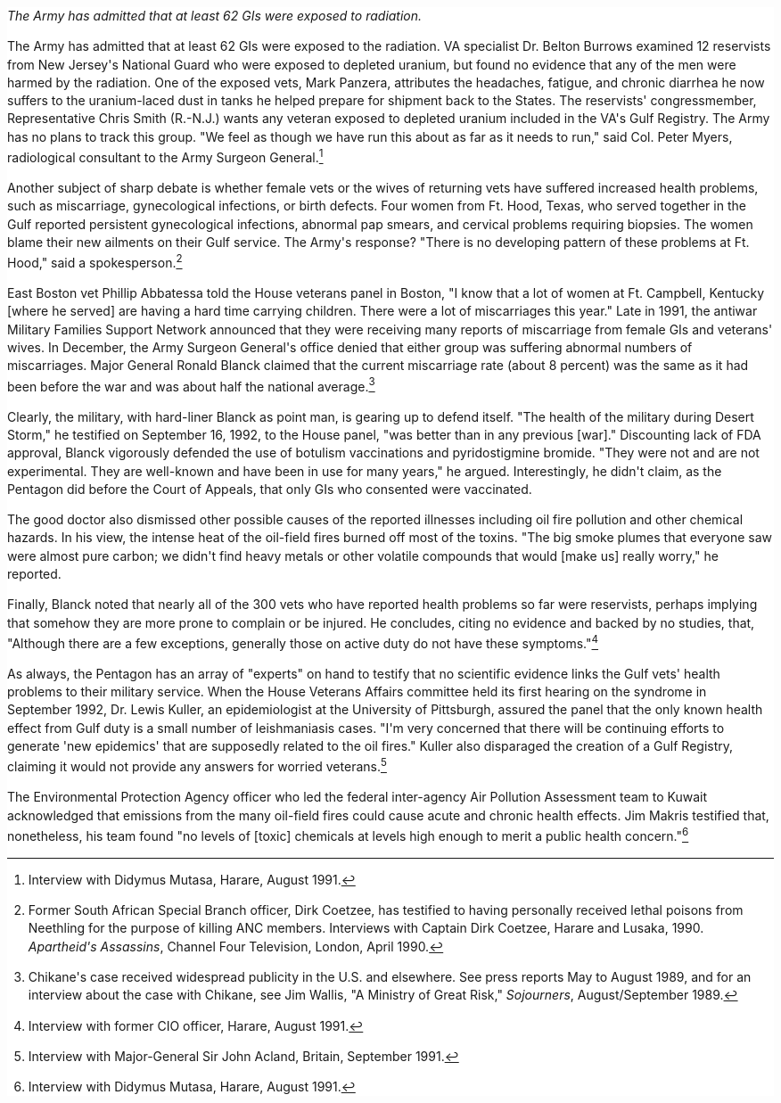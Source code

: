 _The Army has admitted that at least 62 GIs were exposed to radiation._

The Army has admitted that at least 62 GIs were exposed to the radiation. VA specialist Dr. Belton Burrows examined 12 reservists from New Jersey's National Guard who were exposed to depleted uranium, but found no evidence that any of the men were harmed by the radiation. One of the exposed vets, Mark Panzera, attributes the headaches, fatigue, and chronic diarrhea he now suffers to the uranium-laced dust in tanks he helped prepare for shipment back to the States. The reservists' congressmember, Representative Chris Smith (R.-N.J.) wants any veteran exposed to depleted uranium included in the VA's Gulf Registry. The Army has no plans to track this group. "We feel as though we have run this about as far as it needs to run," said Col. Peter Myers, radiological consultant to the Army Surgeon General.[^20^]

Another subject of sharp debate is whether female vets or the wives of returning vets have suffered increased health problems, such as miscarriage, gynecological infections, or birth defects. Four women from Ft. Hood, Texas, who served together in the Gulf reported persistent gynecological infections, abnormal pap smears, and cervical problems requiring biopsies. The women blame their new ailments on their Gulf service. The Army's response? "There is no developing pattern of these problems at Ft. Hood," said a spokesperson.[^21^]

East Boston vet Phillip Abbatessa told the House veterans panel in Boston, "I know that a lot of women at Ft. Campbell, Kentucky [where he served] are having a hard time carrying children. There were a lot of miscarriages this year." Late in 1991, the antiwar Military Families Support Network announced that they were receiving many reports of miscarriage from female GIs and veterans' wives. In December, the Army Surgeon General's office denied that either group was suffering abnormal numbers of miscarriages. Major General Ronald Blanck claimed that the current miscarriage rate (about 8 percent) was the same as it had been before the war and was about half the national average.[^22^]

Clearly, the military, with hard-liner Blanck as point man, is gearing up to defend itself. "The health of the military during Desert Storm," he testified on September 16, 1992, to the House panel, "was better than in any previous [war]." Discounting lack of FDA approval, Blanck vigorously defended the use of botulism vaccinations and pyridostigmine bromide. "They were not and are not experimental. They are well-known and have been in use for many years," he argued. Interestingly, he didn't claim, as the Pentagon did before the Court of Appeals, that only GIs who consented were vaccinated.

The good doctor also dismissed other possible causes of the reported illnesses including oil fire pollution and other chemical hazards. In his view, the intense heat of the oil-field fires burned off most of the toxins. "The big smoke plumes that everyone saw were almost pure carbon; we didn't find heavy metals or other volatile compounds that would [make us] really worry," he reported.

Finally, Blanck noted that nearly all of the 300 vets who have reported health problems so far were reservists, perhaps implying that somehow they are more prone to complain or be injured. He concludes, citing no evidence and backed by no studies, that, "Although there are a few exceptions, generally those on active duty do not have these symptoms."[^23^]

As always, the Pentagon has an array of "experts" on hand to testify that no scientific evidence links the Gulf vets' health problems to their military service. When the House Veterans Affairs committee held its first hearing on the syndrome in September 1992, Dr. Lewis Kuller, an epidemiologist at the University of Pittsburgh, assured the panel that the only known health effect from Gulf duty is a small number of leishmaniasis cases. "I'm very concerned that there will be continuing efforts to generate 'new epidemics' that are supposedly related to the oil fires." Kuller also disparaged the creation of a Gulf Registry, claiming it would not provide any answers for worried veterans.[^24^]

The Environmental Protection Agency officer who led the federal inter-agency Air Pollution Assessment team to Kuwait acknowledged that emissions from the many oil-field fires could cause acute and chronic health effects. Jim Makris testified that, nonetheless, his team found "no levels of [toxic] chemicals at levels high enough to merit a public health concern."[^25^]


[^1^]: See Peter Stiff and Ron Reid-Daly, *Selous Scouts: Top Secret War* (Alberton, South Africa: Galago, 1982). Former University of Zimbabwe War Studies lecturer Major Mike Evans writes that "Stiff and Reid Daly and Cole have in fact unconsciously created a new genre—the Southern—which like the Western eulogizes the frontier legend, reducing complex political conflicts and racial confrontations to the barest hagiographic simplicities.... It is impossible to accept this as credible military history." (Henrik Ellert, *Rhodesia Front War* ((Gweru, Zimbabwe: Mambo Press, 1989)), foreword.)
[^2^]: Former CIO officer Henrik Ellert writes in the preface to his useful account of Rhodesian counterinsurgency, *Rhodesia Front War*, that studying Rhodesia's secret war, is "of importance in understanding the changing pattern of military intervention and destabilization in the sub-continent. Many events in South Africa since 1980 have direct links with [my] story." Op. cit., p. viii.
[^3^]: Such credible studies as have been written on the Rhodesian military legacy largely avoid the secret war and deal instead with tactical innovation, such as the use of "Fireforce" helicopter-borne infantry, and counterinsurgency debates on "mobile counter-offensive" or "area defence" strategies. See J.K. Cilliers, *Counter-Insurgency in Rhodesia* (Kent: Croom Helm, 1985). Rhodesian military commanders write too, particularly in South African military journals, but do little more than extol the virtues of "gloves off" military action. See R. Reid-Daly, "War in Rhodesia—Cross-Border Operations" in A.J. Venter (ed.), *Challenge: Southern Africa Within the African Revolutionary Context* (Gibraltar: Ashanti, 1989).
[^4^]: Interview with George Nyandoro, September 19, 1990, Harare. A series of splits in African Nationalist ranks throughout the region took place in the early 1960s (PAC from ANC in South Africa, ZANU from ZAPU in Southern Rhodesia, COREMO from FRELIMO in Mozambique, FNLA from MPLA in Angola) and mainstream nationalists at the time alleged the CIA was involved in fomenting these divisions. Ndabaningi Sithole himself was soon expelled from his own splinter party, and in recent years has made no secret of his close relations with official U.S. circles.
[^5^]: Ken Flower, *Serving Secretly: An Intelligence Chief on Record, Rhodesia Into Zimbabwe 1964 to 1981* (London: John Murray, 1987), p. 104.
[^6^]: Ibid.
[^7^]: Ellert, op. cit., p. 93.
[^8^]: Ellert, op. cit., p. 94.
[^9^]: Ellert, op. cit., p. 108.
[^10^]: Ellert, op. cit., Chapter 5. Ellert recounts various incidents which provide a sense of the "free for all" atmosphere in which the Scouts operated.
[^11^]: Flower, op. cit., p. 124.
[^12^]: Cilliers, op. cit., p. 167. Cilliers notes that Rhodesian PsyOps teams actually knew too little about African beliefs to effectively pursue their crazy plans, and comments that their approach was itself "a product of the racial preconceptions of white Rhodesians in general." Nevertheless, the overall effect was to create further confusion and fear in rural communities.
[^13^]: Julie Frederiske, *None But Ourselves* (N.Y.: Penguin Books, 1982), p. 131.
[^14^]: The only reliable published evidence of the material which follows has been provided by former CIO officer Henrik Ellert. His book, *Rhodesia Front War*, contains the only detailed account of the poison war. In his book *Serving Secretly*, Ken Flower, the Rhodesian CIO chief, briefly concedes that such events took place. Flower is now dead. I interviewed Ellert in 1991 and obtained further information from him. The same year, I interviewed a number of former CIO and South African security service personnel, from whose accounts the material which follows is drawn. With the exception of Ellert, all these interviews were conducted on a confidential basis.
[^15^]: Professor Symington moved to South Africa after Zimbabwean independence, and is alleged by his former colleagues to have collaborated with a top-secret South African program (code-named "Red Mountain") to develop chemical and biological weapons in that country.
[^16^]: Ellert, op. cit., p. 112.
[^17^]: Nicholas Nkomo, a guerrilla commander in the west of Zimbabwe where the poison war resulted in many deaths between 1978 and 1980, explained to me how the mysterious deaths caused an almost complete breakdown of guerrilla operations. "By 1977 we had liberated the area from Rhodesian forces. But then we started to die from unknown causes. [Our] guerrillas began to execute sellouts and witches. We tried to stop it, but the fear was too much. The local people began to fear us, and the Rhodesian forces made a comeback." (Interview with Nicholas Nkomo, Bulawayo, June 1991.)
[^18^]: Former guerrillas have formed an organization, the Mafela Trust, which is now attempting to tackle the many destabilizing legacies of the war. The Trust is identifying the names of the war dead and their causes of death and publishing this information in local newspapers and magazines. The Trust also works with traditional leaders and healers in rural areas seeking to heal the wounds of war. Readers of CovertAction who are able to support this work can send contributions to The Mafela Trust, Box 364, Bulawayo, Zimbabwe.
[^19^]: Interview with Ian Smith, Harare, August 1991.
[^20^]: Interview with Didymus Mutasa, Harare, August 1991.
[^21^]: Former South African Special Branch officer, Dirk Coetzee, has testified to having personally received lethal poisons from Neethling for the purpose of killing ANC members. Interviews with Captain Dirk Coetzee, Harare and Lusaka, 1990. *Apartheid's Assassins*, Channel Four Television, London, April 1990.
[^22^]: Chikane's case received widespread publicity in the U.S. and elsewhere. See press reports May to August 1989, and for an interview about the case with Chikane, see Jim Wallis, "A Ministry of Great Risk," *Sojourners*, August/September 1989.
[^23^]: Interview with former CIO officer, Harare, August 1991.
[^24^]: Interview with Major-General Sir John Acland, Britain, September 1991.
[^25^]: Interview with Didymus Mutasa, Harare, August 1991.
[^26^]: Interview with confidential source.
[^27^]: Cilliers, op. cit., pp. 202-16.
[^28^]: Ellert, op. cit., pp. 140-54.
[^29^]: Cilliers, op. cit., p. 214.
[^30^]: The following account is based on a number of interviews with both confidential and identifiable sources. The latter include: Commander of the Rhodesian Special Air Service, Garth Barrett; former Mozambican Minister of State for Security, Sergio Vierra; former Mozambican Minister of Information and Special Adviser to the President, Luis Cabaco; former Rhodesian Prime Minister Ian Smith; Zimbabwean Minister of National Affairs, Didymus Mutasa; and Commander of British Forces in Rhodesia under Governor Lord Soames, Major-General Sir John Acland. The confidential sources include a former high-ranking intelligence commander and former Rhodesian CIO officers.
[^31^]: General Peter Walls confirmed to me that he had "made arrangements with [his] South African counterparts" to receive the forces involved, but claimed that those Rhodesians who took up the offer did so in a completely spontaneous fashion. SAS commander Garth Barrett, however, explained in some detail how the Rhodesian Special Forces units were briefed by their own commanders and moved "lock, stock and barrel to South Africa." Interviews with Walls and Barrett, Johannesburg, August 1991.
[^32^]: Interview with Didymus Mutasa, Harare, August 1991.
[^33^]: Interview with Sergio Vierra, Maputo, Mozambique, August 1991.
[^34^]: Frederikse, op. cit., p. iv.
[^35^]: Ibid.; and interview with Sergio Vierra, Maputo, August 1991.
[^36^]: Interview with former DST staff member, Roland Hunter, Johannesburg, August 1991.
[^37^]: Interview with Henrik Ellert, Harare, August 1991.
[^1^]: In June 1979, Rhodesia became Zimbabwe-Rhodesia; in April 1980, Robert Mugabe became head of majority-ruled Zimbabwe.
[^2^]: J. K. Cilliers, *Counter-Insurgency in Rhodesia* (London: Croom Helm, 1985), pp. 16-17.
[^3^]: Anthrax is a potentially fatal disease of humans and animals caused by the bacterium *Bacillus anthracis*. Unlike most bacteria, anthrax organisms form spores when exposed to air, which may remain infectious for decades. Humans contract anthrax by eating or inhaling the spores or by exposure to spores through cuts in the skin. The fatality rate of inhalation anthrax is 95 percent, of gastrointestinal anthrax 50 percent, and of cutaneous anthrax, five percent. The vast majority of anthrax cases in the world are cutaneous and are caused by handling contaminated meat.
[^4^]: Max Sterne, "Distribution and Economic Importance of Anthrax," *Federation Proceedings*, vol. 26, 1967, pp. 1493-95. Sterne, originally from South Africa, is one of the world's experts on anthrax and developed an animal anthrax vaccine in the 1930s which is used today.
[^5^]: See J. A. Lawrence, et al., "The Effects of War on the Control of Diseases of Livestock in Rhodesia (Zimbabwe)," *Veterinary Record* 1980, vol. 107, pp. 82-85. Fifty percent of Rhodesia's land area, the agriculturally better land, was reserved for whites; 50% was reserved for Rhodesia's blacks, who made up over 90% of the population. The black areas were named Tribal Trust Lands at the time of the war, and are currently termed communal farming areas.
[^6^]: See Meryl Nass, "Anthrax Epizootic in Zimbabwe, 1978-1980: Due to Deliberate Spread?" *PSR Quarterly*, vol. 2, no. 4, December 1992.
[^7^]: Human cases for 1950-1963 were extracted from the *Annual Reports on the Public Health*, for 1965-1977 from the Ministry of Health for Southern Rhodesia, *Bulletin of diseases notified during months ended*, and for 1978-1980 from the *Reports of the Secretary of Health*, Harare, Zimbabwe, Govt. Printer.
[^8^]: J.C.A. Davies, "A Major Epidemic of Anthrax in Zimbabwe," Part 1, *Central African Journal of Medicine*, vol. 29, 1983, pp. 8-12.
[^9^]: Allan Pugh and J.C.A. Davies, "Human Anthrax in Zimbabwe," *Salisbury Medical Bulletin* (supplement), vol. 68, 1990, pp. 32-33.
[^10^]: W.E. Kobuch, et al., "A Clinical and Epidemiological Study of 621 patients with anthrax in western Zimbabwe," *Salisbury Medical Bulletin*, op. cit., pp. 34-38.
[^11^]: See the Food and Agriculture Organization (United Nations), *Animal Health Yearbooks*, V. Kouba, ed., Rome, Italy, 1979, 1980, 1981.
[^12^]: Lawrence, op. cit., p. 84.
[^13^]: Barton J. Bernstein, "The Birth of the U.S. Biological Warfare Program," *Scientific American*, vol. 256, pp. 116-21; and Bernstein, "Churchill's Secret Biological Weapon," *Bulletin of Atomic Scientists*, January/February 1987, pp. 46-50; and Peter Williams and David Wallace, *Unit 731: Japan's Secret Biological Warfare in World War II* (New York: The Free Press, 1989), pp. 121-40.
[^14^]: Sterling Seagrave, *Yellow Rain* (New York: M. Evans and Co., 1981), pp. 167-68; and "Unauthorized Storage of Toxic Agents," hearings before the Select Committee to Study Governmental Operations With Respect to Intelligence Activities (the Church Committee), 94th Congress, September 16, 17, 18, 1975.
[^15^]: Meryl Nass, "The Labyrinth of Biological Defense," *PSR Quarterly*, vol. 1, no. 1, March 1991, pp. 24-30; and Stockholm International Peace Research Institute, *The Problem of Chemical and Biological Warfare, v. 2, CB Weapons Today* (New York: Humanities Press, 1973), pp. 79-90.
[^16^]: Cilliers, op. cit., p. 15.
[^17^]: Ibid., p. 18. A similar counterinsurgency strategy is currently employed in Guatemala, the Philippines, Bangladesh, and Peru.
[^18^]: Ibid., p. 21.
[^19^]: Ibid., p. 159.
[^20^]: Ibid., pp. 135-71.
[^21^]: Ibid., pp. 118-34. The Geneva Conventions define as a war crime troops on one side disguising themselves as their enemy.
[^22^]: Ken Flower, *Serving Secretly: Rhodesia's CIO Chief on Record* (Alberton, South Africa: Galago, 1987), p. 259, as well as Cilliers, op. cit., pp. 118-34. Flower, who died in the late 1980s, headed Rhodesia's Central Intelligence Organization during the war, and continued in the same position after the war, for the Mugabe government. His memoirs provide a rare glimpse into decision making by Rhodesia's leaders during the conflict.
[^23^]: Jeremy Brickhill, "Doctors of Death," *Horizon* (Harare, Zimbabwe), March 1992, pp. 14-17.
[^24^]: A.O. Pugh and J.C.A. Davies, "Human Anthrax in Zimbabwe," *Salisbury Medical Bulletin*, No. 68, Special Supplement, January 1990, p. 32.
[^A1^]: The use of living organisms or their biologically active products to cause illness or death in humans, animals, or plants.
[^A2^]: From the text of Biological Weapons Convention, completed on April 10, 1972, and signed and ratified by the U.S. and dozens of other nations in 1975.
[^A3^]: W.J. Stoessel, et al., *Report of the Chemical Warfare Commission, Appendix E* (Washington, D.C.: U.S. Government Printing Office, 1985), pp. 90-91.
[^A4^]: Raymond Zilinskas, "Verification of the Biological Weapons Convention," in Erhard Geissler, *Biological and Toxic Weapons Today* (Oxford: Oxford University Press, 1986), p. 87.
[^A5^]: Charles Piller and Keith Yamamoto, *Gene Wars: Military Control Over the New Genetic Technologies* (New York: Beech Tree Books, 1988), pp. 99-100; Carl A. Larson, "Ethnic Weapons," *Military Review* (Fort Leavenworth, Kan.), November 1970, pp. 3-11; and Tim Beardsley, "New View From the Pentagon," *Nature*, September 4, 1986, p. 5.
[^A6^]: Piller and Yamamoto, op. cit., p. 16.
[^A7^]: Drew Featherston and John Cummings, "CIA Linked to 1971 Swine Virus in Cuba," *Washington Post*, January 9, 1977 p. 2; and Piller and Yamamoto, op. cit., pp. 49-50, 72.
[^A8^]: Jeanne McDermott, *The Killing Winds* (New York: Arbor House, 1987), pp. 16, 77, 155-56.
[^26^]: Richard Falk, "Inhibiting Reliance on Biological Weaponry," in Susan Wright, ed., *Preventing a Biological Arms Race* (Cambridge, Mass.: MIT Press, 1990) pp. 248-51.
[^27^]: Bernstein, "Birth of...," op. cit.; and Bernstein, "Churchill's Secret ...," op. cit., pp. 46-50.
[^28^]: Located in Japanese-occupied Manchuria, the unit employed 3,000 men, including 50 physicians, and filled a compound of 150 buildings. It developed human and plant diseases as well as disease vectors, such as fleas for use as weapons. The program conducted tests on both military targets and civilian populations in 11 documented field tests and used World War II Allied prisoners of war and captive Chinese citizens as guinea pigs. (Williams and Wallace, op. cit.)
[^29^]: Williams and Wallace, op. cit., pp. 208-11.
[^30^]: Ibid.
[^31^]: John W. Powell, "Japan's Germ Warfare: The U.S. Cover-Up of a War Crime," *Bulletin of Concerned Asian Scholars*, 1980, vol. 12, no. 4, pp. 2-17; and John W. Powell, "Japan's Biological Weapons 1930-45," *Bulletin of Atomic Scientists*, October 1981, pp. 43-53.
[^32^]: See Erhard Geissler for lists of the microorganisms investigated by Japan in the 1940s, and by the U.S. in the 1950s: op. cit., pp. 11, 22-23; and Williams and Wallace, op cit., p. 250, who quotes an unnamed Fort Detrick official's 1981 statement: "It's very possible and probable that our scientists did get information from the (Japanese) tests."
[^33^]: Wright, op. cit., pp. 37-43.
[^34^]: Meryl Nass, "The Labyrinth of Biological Defense," op. cit.; and Vera Rich, "Anthrax in the Urals," *Lancet*, vol., 339, 1992, pp. 419-20.
[^35^]: See Piller and Yamamoto, op. cit., pp. 65-69, for unresolved allegations.
[^36^]: Meryl Nass, "Can Biological, Toxin and Chemical Warfare Be Eliminated?," *Politics and the Life Sciences*, 1992, vol. 11, no. 1, pp. 30-32.
[^37^]: Ibid.
[^1^]: Michael Uhl and Tod Ensign, *GI Guinea Pigs: How the Pentagon Exposed Our Troops to Dangers More Deadly Than War—Agent Orange & Atomic Radiation* (New York: Playboy Press, 1980), chapters 7-10.
[^2^]: Interview with author, November 13, 1992.
[^3^]: Doe v. Sullivan, 754 F. Supp. 12 (D.C.C. 1991).
[^4^]: George J. Annas, "Changing the Consent Rules for Desert Storm," *New England Journal of Medicine*, March 12, 1992, pp. 770-73.
[^5^]: Doe v. Sullivan, 938 F. 2d 1370 (D.C.Cir. 1991).
[^6^]: Dolores Kong, "Gulf Veterans Describe Lingering Health Woes," *Boston Globe*, September 22, 1992, p. 1.
[^7^]: Citizen Soldier's cooperating attorneys Louis Font and Luther C. West are appealing the conviction, based in part on the judge's restrictive rulings. A decision is expected in 1993.
[^8^]: Drs. Lt. Col. Robert Gasser, Maj. Alan Magill, Col. Charles Oster, and Col. Edmund Tramont, "The Threat of Infectious Disease in Americans Returning from Operation Desert Storm," *New England Journal of Medicine*, March 21, 1991, pp. 859-63.
[^9^]: Interview with American Legion's Steve Robertson, November 13, 1992.
[^10^]: Nick Tate, "Military Knew of Chemical Dangers in the Gulf," *Boston Herald*, August 6, 1992, p. 1.
[^11^]: "Test for Parasite Misses Many Gulf Vets," *Chicago Tribune*, October 8, 1992.
[^12^]: Interview with author, October 1992.
[^13^]: "Gulf War Veteran: Document Ailments Now," *The American Legion*, May 1992, pp. 18-26.
[^14^]: "Missed Physicals Hurt Gulf War Veterans," *Army Times*, November 2, 1992.
[^15^]: ABC-TV, *20-20*, August 29, 1992.
[^16^]: The following testimonies are from: "All Things Considered," Richard Harris, National Public Radio, September 15, 1992.
[^17^]: "Gulf Vets Who Served in Same Camp Show Cluster of Mysterious Ailments," *Atlanta Journal-Constitution*, October 19, 1992.
[^18^]: Interview with author, October 31, 1992.
[^19^]: Nick Tate, "Toxins Eyed In Mysterious Gulf War Ailments," *Boston Herald*, August 3, 1992.
[^20^]: Soraya Nelson, "Radiation, Storm Illnesses Link Alleged," *Army Times*, October 12, 1992, p. 28.
[^21^]: Sandra Evans, "Vet Groups Call for Study of Possible Desert Storm Illness," *Washington Post*, April 29, 1992, p. A11.
[^22^]: Katherine McIntire, "Surgeon General Says Miscarriage Rate Normal," *Army Times*, December 9, 1991.
[^23^]: Testimony, House Veterans Affairs Committee, Subcommittee on Hospitals and Health Care, September 16, 1992, Washington, D.C.
[^24^]: Ibid.
[^25^]: Testimony, House Veterans Affairs Committee, Subcommittee on Hospitals and Health Care, September 21, 1992, Boston, Mass.
[^26^]: *Boston Herald*, op. cit., August 3, 1992.
[^27^]: Jeff Nesmith, "Monsanto Altered Dioxin Study, EPA Memo Says," *Indianapolis Star*, March 23, 1990, p. A3.
[^1^]: Peter H. Schuck, *Agent Orange on Trial: Mass Toxic Disasters in the Courts* (Cambridge, Mass.: Harvard University Press, 1987). This is the most comprehensive account of the first Agent Orange case and its forced settlement by a judge.